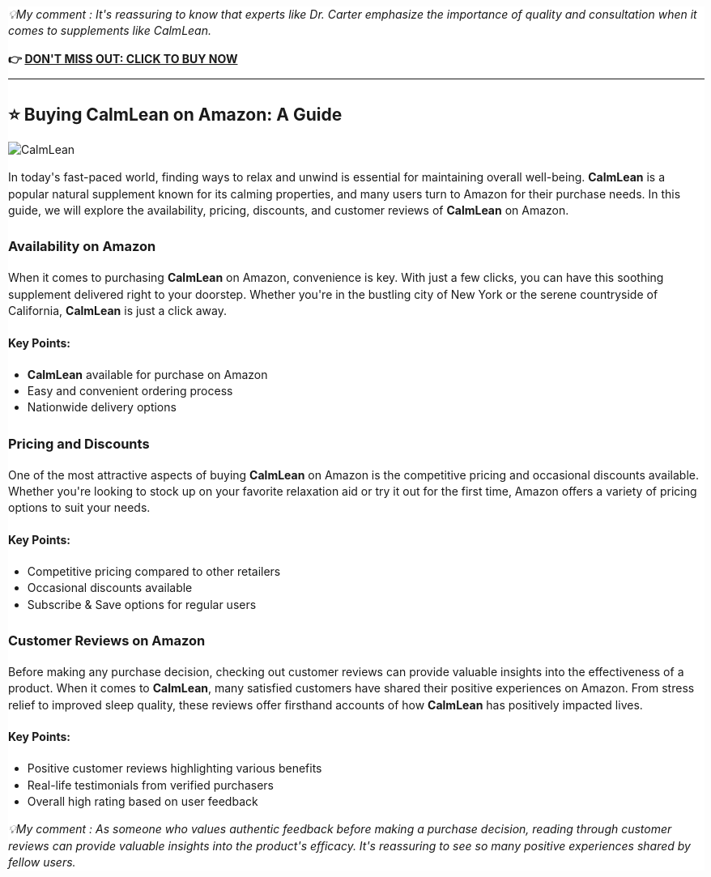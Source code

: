 *💡My comment : It's reassuring to know that experts like Dr. Carter emphasize the importance of quality and consultation when it comes to supplements like CalmLean.*

**👉 [DON'T MISS OUT: CLICK TO BUY NOW](https://gchaffi.com/Y2FRDs9O)**

---

## ⭐ Buying CalmLean on Amazon: A Guide

![CalmLean](https://www2.sellhealth.com/238/calmlean_6_1.jpg)

In today's fast-paced world, finding ways to relax and unwind is essential for maintaining overall well-being. **CalmLean** is a popular natural supplement known for its calming properties, and many users turn to Amazon for their purchase needs. In this guide, we will explore the availability, pricing, discounts, and customer reviews of **CalmLean** on Amazon.

### Availability on Amazon

When it comes to purchasing **CalmLean** on Amazon, convenience is key. With just a few clicks, you can have this soothing supplement delivered right to your doorstep. Whether you're in the bustling city of New York or the serene countryside of California, **CalmLean** is just a click away.

#### Key Points:
- **CalmLean** available for purchase on Amazon
- Easy and convenient ordering process
- Nationwide delivery options

### Pricing and Discounts

One of the most attractive aspects of buying **CalmLean** on Amazon is the competitive pricing and occasional discounts available. Whether you're looking to stock up on your favorite relaxation aid or try it out for the first time, Amazon offers a variety of pricing options to suit your needs.

#### Key Points:
- Competitive pricing compared to other retailers
- Occasional discounts available
- Subscribe & Save options for regular users

### Customer Reviews on Amazon

Before making any purchase decision, checking out customer reviews can provide valuable insights into the effectiveness of a product. When it comes to **CalmLean**, many satisfied customers have shared their positive experiences on Amazon. From stress relief to improved sleep quality, these reviews offer firsthand accounts of how **CalmLean** has positively impacted lives.

#### Key Points:
- Positive customer reviews highlighting various benefits
- Real-life testimonials from verified purchasers
- Overall high rating based on user feedback

*💡My comment : As someone who values authentic feedback before making a purchase decision, reading through customer reviews can provide valuable insights into the product's efficacy. It's reassuring to see so many positive experiences shared by fellow users.*
